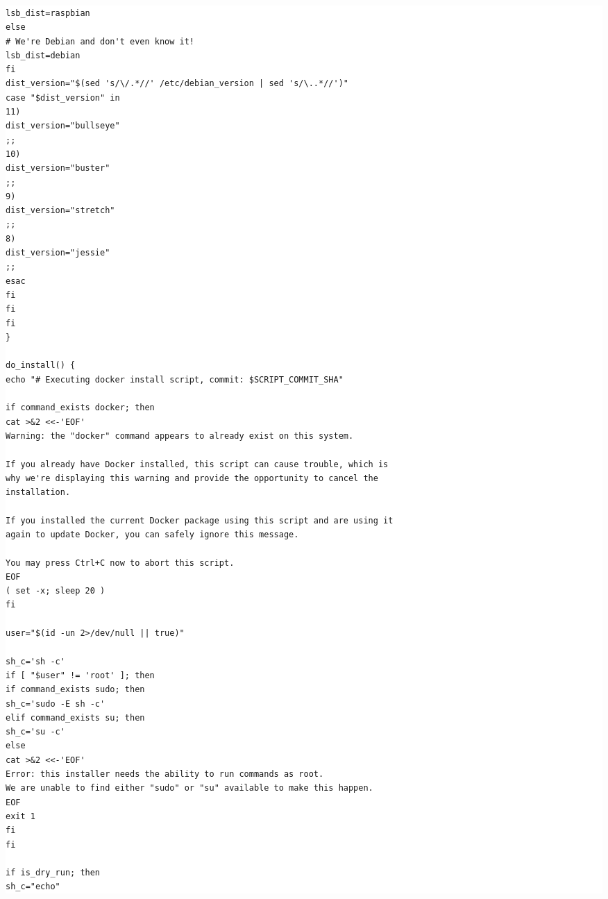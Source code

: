 ```
lsb_dist=raspbian
else
# We're Debian and don't even know it!
lsb_dist=debian
fi
dist_version="$(sed 's/\/.*//' /etc/debian_version | sed 's/\..*//')"
case "$dist_version" in
11)
dist_version="bullseye"
;;
10)
dist_version="buster"
;;
9)
dist_version="stretch"
;;
8)
dist_version="jessie"
;;
esac
fi
fi
fi
}

do_install() {
echo "# Executing docker install script, commit: $SCRIPT_COMMIT_SHA"

if command_exists docker; then
cat >&2 <<-'EOF'
Warning: the "docker" command appears to already exist on this system.

If you already have Docker installed, this script can cause trouble, which is
why we're displaying this warning and provide the opportunity to cancel the
installation.

If you installed the current Docker package using this script and are using it
again to update Docker, you can safely ignore this message.

You may press Ctrl+C now to abort this script.
EOF
( set -x; sleep 20 )
fi

user="$(id -un 2>/dev/null || true)"

sh_c='sh -c'
if [ "$user" != 'root' ]; then
if command_exists sudo; then
sh_c='sudo -E sh -c'
elif command_exists su; then
sh_c='su -c'
else
cat >&2 <<-'EOF'
Error: this installer needs the ability to run commands as root.
We are unable to find either "sudo" or "su" available to make this happen.
EOF
exit 1
fi
fi

if is_dry_run; then
sh_c="echo"
```